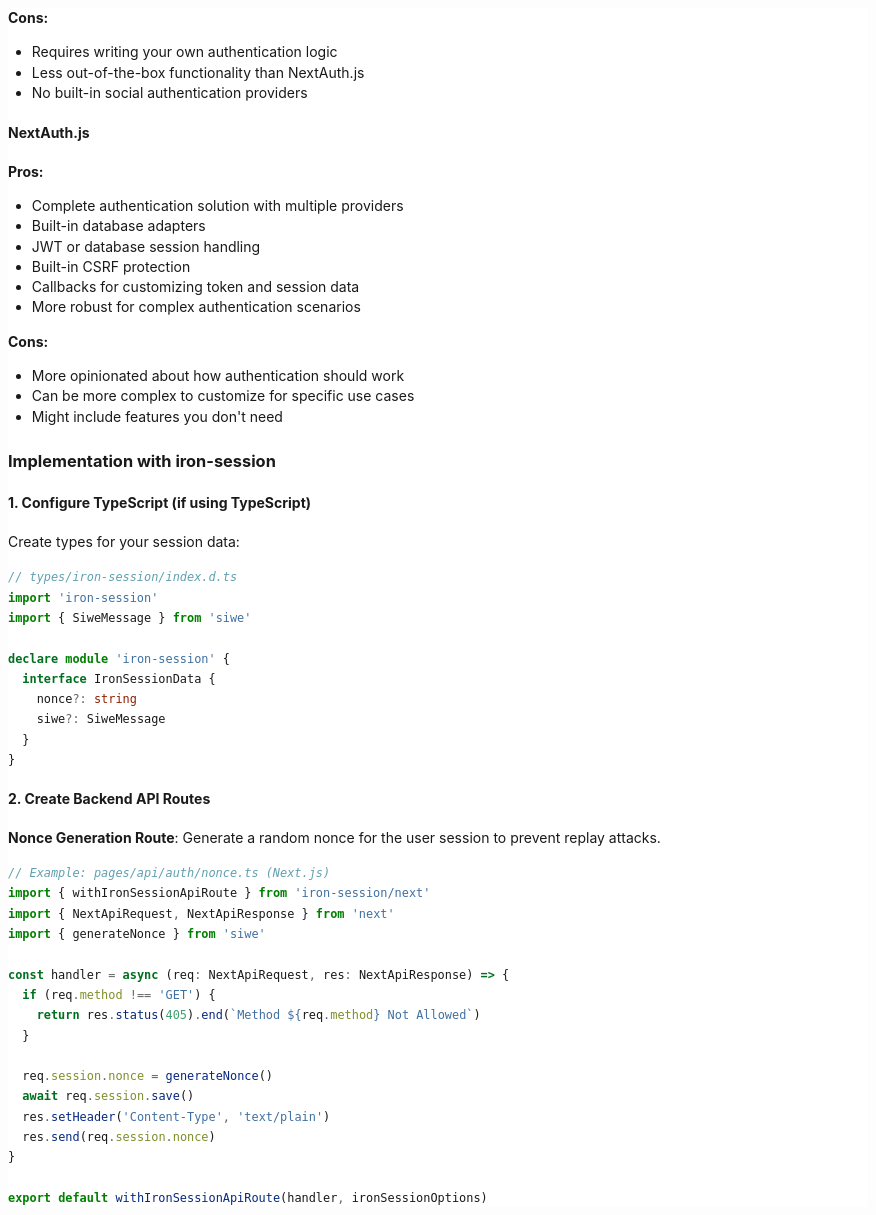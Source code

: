 **Cons:**

- Requires writing your own authentication logic
- Less out-of-the-box functionality than NextAuth.js
- No built-in social authentication providers

#### NextAuth.js

**Pros:**

- Complete authentication solution with multiple providers
- Built-in database adapters
- JWT or database session handling
- Built-in CSRF protection
- Callbacks for customizing token and session data
- More robust for complex authentication scenarios

**Cons:**

- More opinionated about how authentication should work
- Can be more complex to customize for specific use cases
- Might include features you don't need

### Implementation with iron-session

#### 1. Configure TypeScript (if using TypeScript)

Create types for your session data:

```typescript
// types/iron-session/index.d.ts
import 'iron-session'
import { SiweMessage } from 'siwe'

declare module 'iron-session' {
  interface IronSessionData {
    nonce?: string
    siwe?: SiweMessage
  }
}
```

#### 2. Create Backend API Routes

**Nonce Generation Route**:
Generate a random nonce for the user session to prevent replay attacks.

```typescript
// Example: pages/api/auth/nonce.ts (Next.js)
import { withIronSessionApiRoute } from 'iron-session/next'
import { NextApiRequest, NextApiResponse } from 'next'
import { generateNonce } from 'siwe'

const handler = async (req: NextApiRequest, res: NextApiResponse) => {
  if (req.method !== 'GET') {
    return res.status(405).end(`Method ${req.method} Not Allowed`)
  }

  req.session.nonce = generateNonce()
  await req.session.save()
  res.setHeader('Content-Type', 'text/plain')
  res.send(req.session.nonce)
}

export default withIronSessionApiRoute(handler, ironSessionOptions)
```
